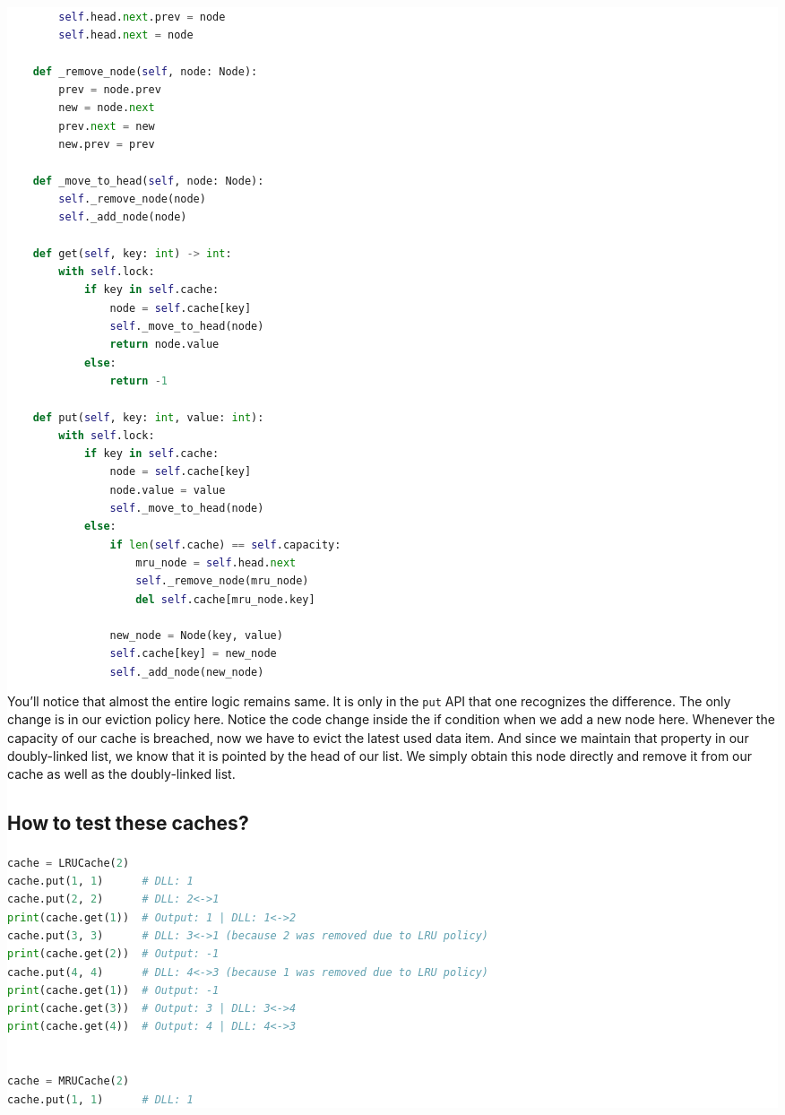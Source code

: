 ```python
        self.head.next.prev = node  
        self.head.next = node  
  
    def _remove_node(self, node: Node):  
        prev = node.prev  
        new = node.next  
        prev.next = new  
        new.prev = prev  
  
    def _move_to_head(self, node: Node):  
        self._remove_node(node)  
        self._add_node(node)  
  
    def get(self, key: int) -> int:  
        with self.lock:  
            if key in self.cache:  
                node = self.cache[key]  
                self._move_to_head(node)  
                return node.value  
            else:  
                return -1  
  
    def put(self, key: int, value: int):  
        with self.lock:  
            if key in self.cache:  
                node = self.cache[key]  
                node.value = value  
                self._move_to_head(node)  
            else:  
                if len(self.cache) == self.capacity:  
                    mru_node = self.head.next  
                    self._remove_node(mru_node)  
                    del self.cache[mru_node.key]  
                  
                new_node = Node(key, value)  
                self.cache[key] = new_node  
                self._add_node(new_node)
```
You’ll notice that almost the entire logic remains same. It is only in the `put` API that one recognizes the difference. The only change is in our eviction policy here. Notice the code change inside the if condition when we add a new node here. Whenever the capacity of our cache is breached, now we have to evict the latest used data item. And since we maintain that property in our doubly-linked list, we know that it is pointed by the head of our list. We simply obtain this node directly and remove it from our cache as well as the doubly-linked list.


## How to test these caches?

  ```python
cache = LRUCache(2)  
cache.put(1, 1)      # DLL: 1  
cache.put(2, 2)      # DLL: 2<->1  
print(cache.get(1))  # Output: 1 | DLL: 1<->2  
cache.put(3, 3)      # DLL: 3<->1 (because 2 was removed due to LRU policy)  
print(cache.get(2))  # Output: -1  
cache.put(4, 4)      # DLL: 4<->3 (because 1 was removed due to LRU policy)  
print(cache.get(1))  # Output: -1  
print(cache.get(3))  # Output: 3 | DLL: 3<->4  
print(cache.get(4))  # Output: 4 | DLL: 4<->3  
  
  
cache = MRUCache(2)  
cache.put(1, 1)      # DLL: 1  
  ```

[thread_safety]: ../assets/post_imgs/2024-03-17-lru-and-mru-cache-in-python/thread_safety_driver.png
[lru_cache]: ../assets/post_imgs/2024-03-17-lru-and-mru-cache-in-python/lru_thumbnail.png